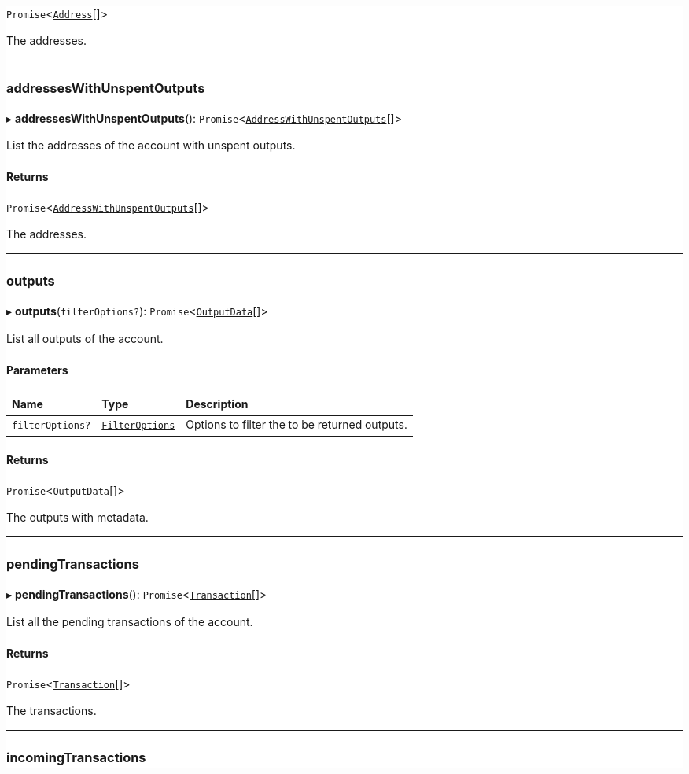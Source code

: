 `Promise`<[`Address`](../interfaces/Address.md)[]\>

The addresses.

---

### addressesWithUnspentOutputs

▸ **addressesWithUnspentOutputs**(): `Promise`<[`AddressWithUnspentOutputs`](../interfaces/AddressWithUnspentOutputs.md)[]\>

List the addresses of the account with unspent outputs.

#### Returns

`Promise`<[`AddressWithUnspentOutputs`](../interfaces/AddressWithUnspentOutputs.md)[]\>

The addresses.

---

### outputs

▸ **outputs**(`filterOptions?`): `Promise`<[`OutputData`](../interfaces/OutputData.md)[]\>

List all outputs of the account.

#### Parameters

| Name             | Type                                              | Description                                   |
| :--------------- | :------------------------------------------------ | :-------------------------------------------- |
| `filterOptions?` | [`FilterOptions`](../interfaces/FilterOptions.md) | Options to filter the to be returned outputs. |

#### Returns

`Promise`<[`OutputData`](../interfaces/OutputData.md)[]\>

The outputs with metadata.

---

### pendingTransactions

▸ **pendingTransactions**(): `Promise`<[`Transaction`](../interfaces/Transaction.md)[]\>

List all the pending transactions of the account.

#### Returns

`Promise`<[`Transaction`](../interfaces/Transaction.md)[]\>

The transactions.

---

### incomingTransactions
